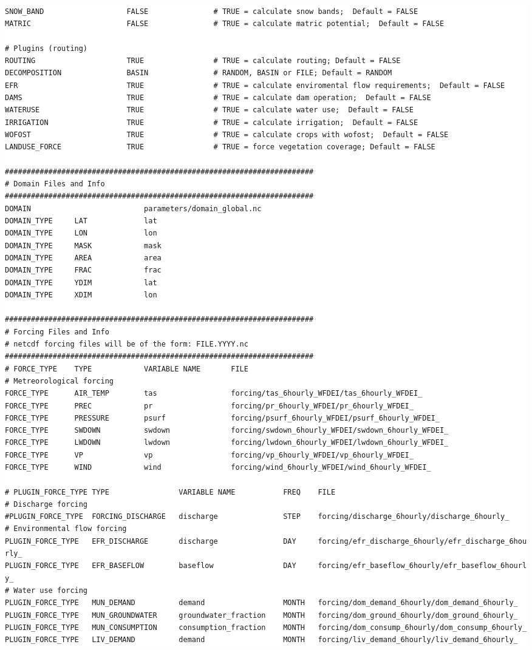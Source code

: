 ```
SNOW_BAND					FALSE          		# TRUE = calculate snow bands;  Default = FALSE
MATRIC						FALSE				# TRUE = calculate matric potential;  Default = FALSE

# Plugins (routing)
ROUTING						TRUE				# TRUE = calculate routing; Default = FALSE
DECOMPOSITION				BASIN				# RANDOM, BASIN or FILE; Default = RANDOM
EFR							TRUE				# TRUE = calculate enviromental flow requirements;  Default = FALSE
DAMS						TRUE				# TRUE = calculate dam operation;  Default = FALSE
WATERUSE					TRUE				# TRUE = calculate water use;  Default = FALSE
IRRIGATION					TRUE				# TRUE = calculate irrigation;  Default = FALSE
WOFOST					    TRUE		        # TRUE = calculate crops with wofost;  Default = FALSE
LANDUSE_FORCE               TRUE                # TRUE = force vegetation coverage; Default = FALSE

#######################################################################
# Domain Files and Info
#######################################################################
DOMAIN          				parameters/domain_global.nc
DOMAIN_TYPE    	LAT     		lat
DOMAIN_TYPE    	LON     		lon
DOMAIN_TYPE    	MASK    		mask
DOMAIN_TYPE    	AREA    		area
DOMAIN_TYPE    	FRAC    		frac
DOMAIN_TYPE    	YDIM    		lat
DOMAIN_TYPE    	XDIM    		lon

#######################################################################
# Forcing Files and Info
# netcdf forcing files will be of the form: FILE.YYYY.nc
#######################################################################
# FORCE_TYPE	TYPE			VARIABLE NAME		FILE
# Metreorological forcing
FORCE_TYPE    	AIR_TEMP		tas					forcing/tas_6hourly_WFDEI/tas_6hourly_WFDEI_
FORCE_TYPE    	PREC			pr					forcing/pr_6hourly_WFDEI/pr_6hourly_WFDEI_
FORCE_TYPE    	PRESSURE		psurf    			forcing/psurf_6hourly_WFDEI/psurf_6hourly_WFDEI_
FORCE_TYPE    	SWDOWN			swdown				forcing/swdown_6hourly_WFDEI/swdown_6hourly_WFDEI_
FORCE_TYPE    	LWDOWN			lwdown				forcing/lwdown_6hourly_WFDEI/lwdown_6hourly_WFDEI_
FORCE_TYPE    	VP				vp					forcing/vp_6hourly_WFDEI/vp_6hourly_WFDEI_
FORCE_TYPE    	WIND			wind				forcing/wind_6hourly_WFDEI/wind_6hourly_WFDEI_

# PLUGIN_FORCE_TYPE	TYPE				VARIABLE NAME			FREQ	FILE
# Discharge forcing
#PLUGIN_FORCE_TYPE	FORCING_DISCHARGE	discharge				STEP	forcing/discharge_6hourly/discharge_6hourly_
# Environmental flow forcing
PLUGIN_FORCE_TYPE	EFR_DISCHARGE		discharge				DAY		forcing/efr_discharge_6hourly/efr_discharge_6hourly_
PLUGIN_FORCE_TYPE	EFR_BASEFLOW		baseflow				DAY		forcing/efr_baseflow_6hourly/efr_baseflow_6hourly_
# Water use forcing
PLUGIN_FORCE_TYPE	MUN_DEMAND			demand					MONTH	forcing/dom_demand_6hourly/dom_demand_6hourly_
PLUGIN_FORCE_TYPE	MUN_GROUNDWATER		groundwater_fraction	MONTH	forcing/dom_ground_6hourly/dom_ground_6hourly_
PLUGIN_FORCE_TYPE	MUN_CONSUMPTION		consumption_fraction	MONTH	forcing/dom_consump_6hourly/dom_consump_6hourly_
PLUGIN_FORCE_TYPE	LIV_DEMAND			demand					MONTH	forcing/liv_demand_6hourly/liv_demand_6hourly_
```